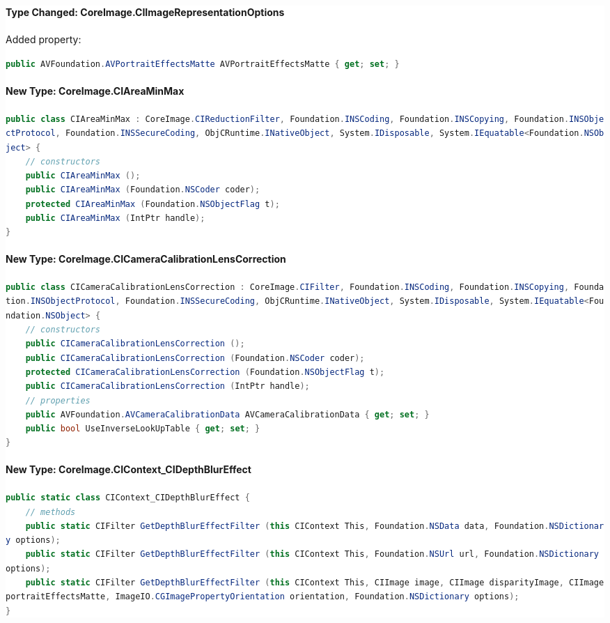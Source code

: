 
#### Type Changed: CoreImage.CIImageRepresentationOptions

Added property:

```csharp
public AVFoundation.AVPortraitEffectsMatte AVPortraitEffectsMatte { get; set; }
```


#### New Type: CoreImage.CIAreaMinMax

```csharp
public class CIAreaMinMax : CoreImage.CIReductionFilter, Foundation.INSCoding, Foundation.INSCopying, Foundation.INSObjectProtocol, Foundation.INSSecureCoding, ObjCRuntime.INativeObject, System.IDisposable, System.IEquatable<Foundation.NSObject> {
	// constructors
	public CIAreaMinMax ();
	public CIAreaMinMax (Foundation.NSCoder coder);
	protected CIAreaMinMax (Foundation.NSObjectFlag t);
	public CIAreaMinMax (IntPtr handle);
}
```

#### New Type: CoreImage.CICameraCalibrationLensCorrection

```csharp
public class CICameraCalibrationLensCorrection : CoreImage.CIFilter, Foundation.INSCoding, Foundation.INSCopying, Foundation.INSObjectProtocol, Foundation.INSSecureCoding, ObjCRuntime.INativeObject, System.IDisposable, System.IEquatable<Foundation.NSObject> {
	// constructors
	public CICameraCalibrationLensCorrection ();
	public CICameraCalibrationLensCorrection (Foundation.NSCoder coder);
	protected CICameraCalibrationLensCorrection (Foundation.NSObjectFlag t);
	public CICameraCalibrationLensCorrection (IntPtr handle);
	// properties
	public AVFoundation.AVCameraCalibrationData AVCameraCalibrationData { get; set; }
	public bool UseInverseLookUpTable { get; set; }
}
```

#### New Type: CoreImage.CIContext_CIDepthBlurEffect

```csharp
public static class CIContext_CIDepthBlurEffect {
	// methods
	public static CIFilter GetDepthBlurEffectFilter (this CIContext This, Foundation.NSData data, Foundation.NSDictionary options);
	public static CIFilter GetDepthBlurEffectFilter (this CIContext This, Foundation.NSUrl url, Foundation.NSDictionary options);
	public static CIFilter GetDepthBlurEffectFilter (this CIContext This, CIImage image, CIImage disparityImage, CIImage portraitEffectsMatte, ImageIO.CGImagePropertyOrientation orientation, Foundation.NSDictionary options);
}
```
